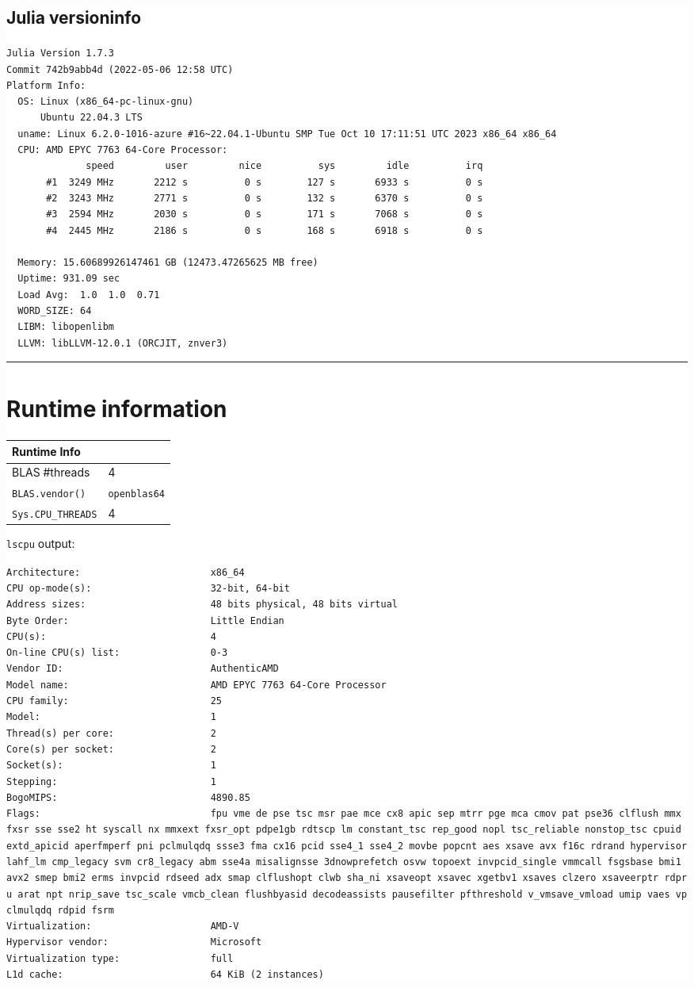 ## Julia versioninfo
```
Julia Version 1.7.3
Commit 742b9abb4d (2022-05-06 12:58 UTC)
Platform Info:
  OS: Linux (x86_64-pc-linux-gnu)
      Ubuntu 22.04.3 LTS
  uname: Linux 6.2.0-1016-azure #16~22.04.1-Ubuntu SMP Tue Oct 10 17:11:51 UTC 2023 x86_64 x86_64
  CPU: AMD EPYC 7763 64-Core Processor: 
              speed         user         nice          sys         idle          irq
       #1  3249 MHz       2212 s          0 s        127 s       6933 s          0 s
       #2  3243 MHz       2771 s          0 s        132 s       6370 s          0 s
       #3  2594 MHz       2030 s          0 s        171 s       7068 s          0 s
       #4  2445 MHz       2186 s          0 s        168 s       6918 s          0 s
       
  Memory: 15.60689926147461 GB (12473.47265625 MB free)
  Uptime: 931.09 sec
  Load Avg:  1.0  1.0  0.71
  WORD_SIZE: 64
  LIBM: libopenlibm
  LLVM: libLLVM-12.0.1 (ORCJIT, znver3)
```

---
# Runtime information
| Runtime Info | |
|:--|:--|
| BLAS #threads | 4 |
| `BLAS.vendor()` | `openblas64` |
| `Sys.CPU_THREADS` | 4 |

`lscpu` output:

    Architecture:                       x86_64
    CPU op-mode(s):                     32-bit, 64-bit
    Address sizes:                      48 bits physical, 48 bits virtual
    Byte Order:                         Little Endian
    CPU(s):                             4
    On-line CPU(s) list:                0-3
    Vendor ID:                          AuthenticAMD
    Model name:                         AMD EPYC 7763 64-Core Processor
    CPU family:                         25
    Model:                              1
    Thread(s) per core:                 2
    Core(s) per socket:                 2
    Socket(s):                          1
    Stepping:                           1
    BogoMIPS:                           4890.85
    Flags:                              fpu vme de pse tsc msr pae mce cx8 apic sep mtrr pge mca cmov pat pse36 clflush mmx fxsr sse sse2 ht syscall nx mmxext fxsr_opt pdpe1gb rdtscp lm constant_tsc rep_good nopl tsc_reliable nonstop_tsc cpuid extd_apicid aperfmperf pni pclmulqdq ssse3 fma cx16 pcid sse4_1 sse4_2 movbe popcnt aes xsave avx f16c rdrand hypervisor lahf_lm cmp_legacy svm cr8_legacy abm sse4a misalignsse 3dnowprefetch osvw topoext invpcid_single vmmcall fsgsbase bmi1 avx2 smep bmi2 erms invpcid rdseed adx smap clflushopt clwb sha_ni xsaveopt xsavec xgetbv1 xsaves clzero xsaveerptr rdpru arat npt nrip_save tsc_scale vmcb_clean flushbyasid decodeassists pausefilter pfthreshold v_vmsave_vmload umip vaes vpclmulqdq rdpid fsrm
    Virtualization:                     AMD-V
    Hypervisor vendor:                  Microsoft
    Virtualization type:                full
    L1d cache:                          64 KiB (2 instances)